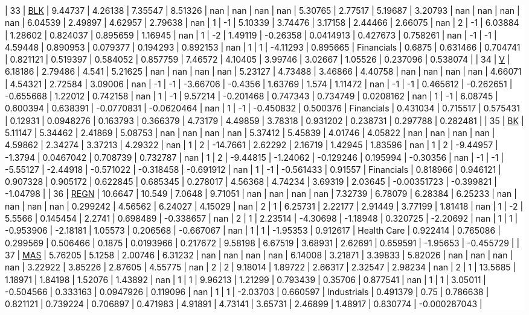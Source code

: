 |  33 | [BLK](https://finance.yahoo.com/quote/BLK/financials)     |   9.44737   |   4.26138   |  7.35547    |   8.51326   |          nan |         nan |         nan |         nan |   5.30765   |   2.77517    |  5.19687    |   3.20793   |          nan |         nan |         nan |         nan |   6.04539   |   2.49897   |  4.62957     |   2.79638   |          nan |           1 |          -1 |   5.10339   |   3.74476    |   3.17158    |  2.44466    |   2.66075   |          nan |           2 |          -1 |   6.03884   |   1.28602    |   0.824037  |  0.895659  |  1.16945    |          nan |           1 |          -2 |   1.49119   | -0.26358    |  0.0414913 |  0.427673    |  0.758261   |         nan |         -1 |         -1 |   4.59448   |  0.890953   |  0.079377   |  0.194293   |  0.892153   |         nan |          1 |          1 |  -4.11293    | 0.895665  | Financials             | 0.6875    | 0.631466  | 0.704741  | 0.821121  | 0.519397  | 0.584052   | 0.857759   |   7.46572  |  4.10405    |  3.99746    |  3.02667    |  1.05526    |  0.237096   |  0.538074    |
|  34 | [V](https://finance.yahoo.com/quote/V/financials)         |   6.18186   |   2.79486   |  4.541      |   5.21625   |          nan |         nan |         nan |         nan |   5.23127   |   4.73488    |  3.46866    |   4.40758   |          nan |         nan |         nan |         nan |   4.66071   |   4.54321   |  2.72584     |   3.09006   |          nan |          -1 |          -1 |  -3.66706   |  -0.4356     |   1.63769    |  1.574      |   1.11472   |          nan |          -1 |          -1 |   0.465612  |  -0.262651   |  -0.655668  |  1.22012   |  0.742158   |          nan |           1 |          -1 |   9.57214   | -0.201468   |  0.747343  |  0.734749    |  0.0208162  |         nan |          1 |         -1 |   6.08745   |  0.600394   |  0.638391   | -0.0770831  | -0.0620464  |         nan |          1 |         -1 |  -0.450832   | 0.500376  | Financials             | 0.431034  | 0.715517  | 0.575431  | 0.12931   | 0.0948276 | 0.163793   | 0.366379   |   4.73179  |  4.49859    |  3.78318    |  0.931202   |  0.238731   |  0.297788   |  0.282481    |
|  35 | [BK](https://finance.yahoo.com/quote/BK/financials)       |   5.11147   |   5.34462   |  2.41869    |   5.08753   |          nan |         nan |         nan |         nan |   5.37412   |   5.45839    |  4.01746    |   4.05822   |          nan |         nan |         nan |         nan |   4.59862   |   2.34274   |  3.37213     |   4.29322   |          nan |           1 |           2 | -14.7661    |   2.62292    |   2.16719    |  1.42945    |   1.83596   |          nan |           1 |           2 |  -9.44957   |  -1.3794     |   0.0467042 |  0.708739  |  0.732787   |          nan |           1 |           2 |  -9.44815   | -1.24062    | -0.129246  |  0.195994    | -0.30356    |         nan |         -1 |         -1 |  -5.55127   | -2.44918    | -0.571022   | -0.318458   | -0.691912   |         nan |          1 |         -1 |  -0.561433   | 0.91557   | Financials             | 0.818966  | 0.946121  | 0.907328  | 0.905172  | 0.622845  | 0.685345   | 0.278017   |   4.56368  |  4.74234    |  3.69319    |  2.03645    | -0.00351723 | -0.399821   | -1.04798     |
|  36 | [REGN](https://finance.yahoo.com/quote/REGN/financials)   |  10.6647    |  10.549     |  7.0648     |   9.71051   |          nan |         nan |         nan |         nan |   7.32739   |   6.78079    |  6.28384    |   6.25233   |          nan |         nan |         nan |         nan |   0.299242  |   4.56562   |  6.24027     |   4.15029   |          nan |           2 |           1 |   6.25731   |   2.22177    |   2.91449    |  3.77199    |   1.81418   |          nan |           1 |          -2 |   5.5566    |   0.145454   |   2.2741    |  0.698489  | -0.338657   |          nan |           2 |           1 |   2.23514   | -4.30698    | -1.18948   |  0.320725    | -2.20692    |         nan |          1 |          1 |  -0.953906  | -2.18181    |  1.05573    |  0.206568   | -0.667067   |         nan |          1 |          1 |  -1.95353    | 0.912617  | Health Care            | 0.922414  | 0.765086  | 0.299569  | 0.506466  | 0.1875    | 0.0193966  | 0.217672   |   9.58198  |  6.67519    |  3.68931    |  2.62691    |  0.659591   | -1.95653    | -0.455729    |
|  37 | [MAS](https://finance.yahoo.com/quote/MAS/financials)     |   5.76205   |   5.1258    |  2.00746    |   6.31232   |          nan |         nan |         nan |         nan |   6.14008   |   3.21871    |  3.39833    |   5.82026   |          nan |         nan |         nan |         nan |   3.22922   |   3.85226   |  2.87605     |   4.55775   |          nan |           2 |           2 |   9.18014   |   1.89722    |   2.66317    |  2.32547    |   2.98234   |          nan |           2 |           1 |  13.5685    |   1.18971    |   1.84198   |  1.52076   |  1.43892    |          nan |           1 |           1 |   9.96213   |  1.21299    |  0.793439  |  0.35706     |  0.877541   |         nan |          1 |          1 |   3.05011   | -0.504566   |  0.333163   |  0.0947926  |  0.119096   |         nan |          1 |          1 |  -2.03703    | 0.660597  | Industrials            | 0.491379  | 0.75      | 0.786638  | 0.821121  | 0.739224  | 0.706897   | 0.471983   |   4.91891  |  4.73141    |  3.65731    |  2.46899    |  1.48917    |  0.830774   | -0.000287043 |